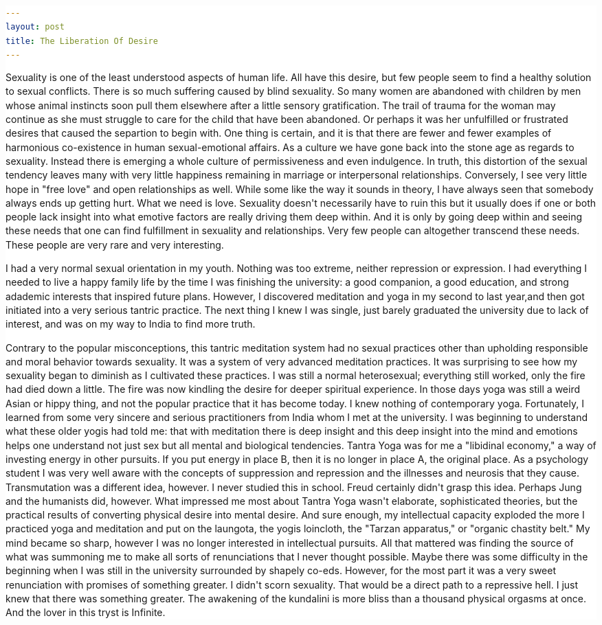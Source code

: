 ```yaml
---
layout: post
title: The Liberation Of Desire
---
```

Sexuality is one of the least understood aspects of human life.  All have this desire, but few people seem to find a healthy solution to sexual conflicts.  There is so much suffering caused by blind sexuality.  So many women are abandoned with children by men whose animal instincts soon pull them elsewhere after a little sensory gratification.  The trail of trauma for the woman may continue as she must struggle to care for the child that have been abandoned.  Or perhaps it was her unfulfilled or frustrated desires that caused the separtion to begin with.  One thing is certain, and it is that there are fewer and fewer examples of harmonious co-existence in human sexual-emotional affairs.  As a culture we have gone back into the stone age as regards to sexuality.  Instead there is emerging a whole culture of permissiveness and even indulgence.  In truth, this distortion of the sexual tendency leaves many with very little happiness remaining in marriage or interpersonal relationships.  Conversely, I see very little hope in "free love" and open relationships as well.  While some like the way it sounds in theory, I have always seen that somebody always ends up getting hurt.  What we need is love.  Sexuality doesn't necessarily have to ruin this but it usually does if one or both people lack insight into what emotive factors are really driving them deep within.  And it is only by going deep within and seeing these needs that one can find fulfillment in sexuality and relationships.  Very few people can altogether transcend these needs.  These people are very rare and very interesting.  
  
I had a very normal sexual orientation in my youth.  Nothing was too extreme, neither repression or expression.  I had everything I needed to live a happy family life by the time I was finishing the university:  a good companion, a good education, and strong adademic interests that inspired future plans.  However, I discovered meditation and yoga in my second to last year,and then got initiated into a very serious tantric practice.  The next thing I knew I was single, just barely graduated the university due to lack of interest, and was on my way to India to find more truth.    
  
Contrary to the popular misconceptions, this tantric meditation system had no sexual practices other than upholding responsible and moral behavior towards sexuality.  It was a system of very advanced meditation practices.  It was surprising to see how my sexuality began to diminish as I cultivated these practices. I was still a normal heterosexual; everything still worked, only the fire had died down a little.  The fire was now kindling the desire for deeper spiritual experience.  In those days yoga was still a weird Asian or hippy thing, and not the popular practice that it has become today.  I knew nothing of contemporary yoga.  Fortunately, I learned from some very sincere and serious practitioners from India whom I met at the university.  I was beginning to understand what these older yogis had told me:  that with meditation there is deep insight and this deep insight into the mind and emotions helps one understand not just sex but all mental and biological tendencies.  Tantra Yoga was for me a "libidinal economy," a way of investing energy in other pursuits.  If you put energy in place B, then it is no longer in place A, the original place. As a psychology student I was very well aware with the concepts of suppression and repression and the illnesses and neurosis that they cause.  Transmutation was a different idea, however.  I never studied this in school.  Freud certainly didn't grasp this idea.  Perhaps Jung and the humanists did, however.  What impressed me most about Tantra Yoga wasn't elaborate, sophisticated theories, but the practical results of converting physical desire into mental desire.  And sure enough, my intellectual capacity exploded the more I practiced yoga and meditation and put on the laungota, the yogis loincloth, the "Tarzan apparatus," or "organic chastity belt."  My mind became so sharp, however I was no longer interested in intellectual pursuits.  All that mattered was finding the source of what was summoning me to make all sorts of renunciations that I never thought possible.  Maybe there was some difficulty in the beginning when I was still in the university surrounded by shapely co-eds.  However, for the most part it was a very sweet renunciation with promises of something greater.  I didn't scorn sexuality.  That would be a direct path to a repressive hell.  I just knew that there was something greater.  The awakening of the kundalini is more bliss than a thousand physical orgasms at once.  And the lover in this tryst is Infinite.  
  